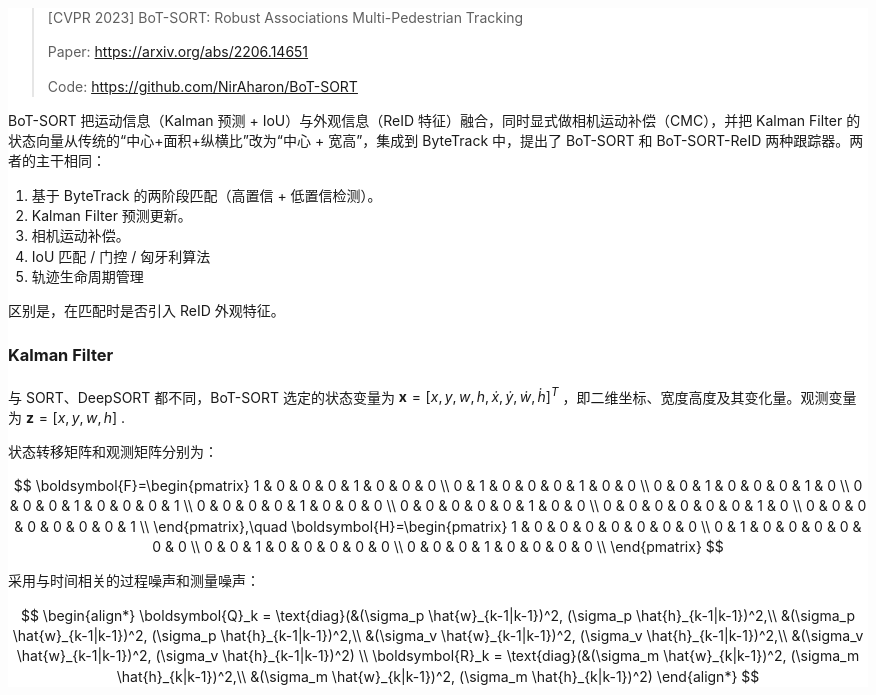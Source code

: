 > [CVPR 2023] BoT-SORT: Robust Associations Multi-Pedestrian Tracking
>
> Paper: <https://arxiv.org/abs/2206.14651>
>
> Code: <https://github.com/NirAharon/BoT-SORT>

BoT-SORT 把运动信息（Kalman 预测 + IoU）与外观信息（ReID 特征）融合，同时显式做相机运动补偿（CMC），并把 Kalman Filter 的状态向量从传统的“中心+面积+纵横比”改为“中心 + 宽高”，集成到 ByteTrack 中，提出了 BoT-SORT 和 BoT-SORT-ReID 两种跟踪器。两者的主干相同：

1. 基于 ByteTrack 的两阶段匹配（高置信 + 低置信检测）。
2. Kalman Filter 预测更新。
3. 相机运动补偿。
4. IoU 匹配 / 门控 / 匈牙利算法
5. 轨迹生命周期管理

区别是，在匹配时是否引入 ReID 外观特征。

### Kalman Filter

与 SORT、DeepSORT 都不同，BoT-SORT 选定的状态变量为 $\boldsymbol{x}=[x,y,w,h,\dot{x},\dot{y},\dot{w},\dot{h}]^T$ ，即二维坐标、宽度高度及其变化量。观测变量为 $\boldsymbol{z}=[x,y,w,h]$ .

状态转移矩阵和观测矩阵分别为：

$$
\boldsymbol{F}=\begin{pmatrix}
1 & 0 & 0 & 0 & 1 & 0 & 0 & 0 \\
0 & 1 & 0 & 0 & 0 & 1 & 0 & 0 \\
0 & 0 & 1 & 0 & 0 & 0 & 1 & 0 \\
0 & 0 & 0 & 1 & 0 & 0 & 0 & 1 \\
0 & 0 & 0 & 0 & 1 & 0 & 0 & 0 \\
0 & 0 & 0 & 0 & 0 & 1 & 0 & 0 \\
0 & 0 & 0 & 0 & 0 & 0 & 1 & 0 \\
0 & 0 & 0 & 0 & 0 & 0 & 0 & 1 \\
\end{pmatrix},\quad
\boldsymbol{H}=\begin{pmatrix}
1 & 0 & 0 & 0 & 0 & 0 & 0 & 0 \\
0 & 1 & 0 & 0 & 0 & 0 & 0 & 0 \\
0 & 0 & 1 & 0 & 0 & 0 & 0 & 0 \\
0 & 0 & 0 & 1 & 0 & 0 & 0 & 0 \\
\end{pmatrix}
$$

采用与时间相关的过程噪声和测量噪声：

$$
\begin{align*}
\boldsymbol{Q}_k = \text{diag}(&(\sigma_p \hat{w}_{k-1|k-1})^2, (\sigma_p \hat{h}_{k-1|k-1})^2,\\
&(\sigma_p \hat{w}_{k-1|k-1})^2, (\sigma_p \hat{h}_{k-1|k-1})^2,\\
&(\sigma_v \hat{w}_{k-1|k-1})^2, (\sigma_v \hat{h}_{k-1|k-1})^2,\\
&(\sigma_v \hat{w}_{k-1|k-1})^2, (\sigma_v \hat{h}_{k-1|k-1})^2)
\\
\boldsymbol{R}_k = \text{diag}(&(\sigma_m \hat{w}_{k|k-1})^2, (\sigma_m \hat{h}_{k|k-1})^2,\\
&(\sigma_m \hat{w}_{k|k-1})^2, (\sigma_m \hat{h}_{k|k-1})^2)
\end{align*}
$$


[^1]: [1]吴楚峥.基于深度学习的单目摄像头人员跟踪定位方法研究[D].西安科技大学,2022.DOI:10.27397/d.cnki.gxaku.2022.001665.